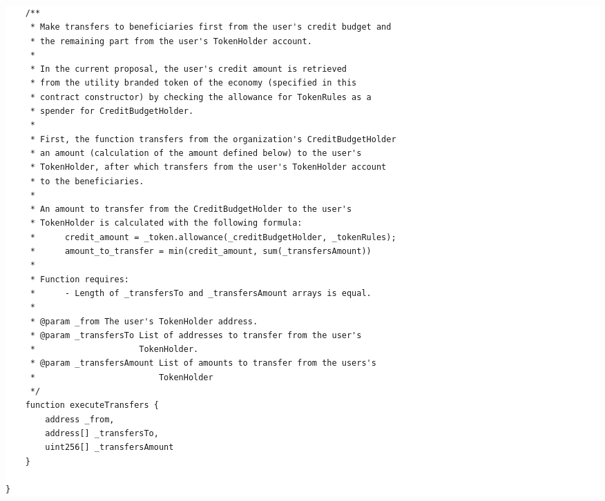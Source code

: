 ```solidity
    /**
     * Make transfers to beneficiaries first from the user's credit budget and
     * the remaining part from the user's TokenHolder account.
     *
     * In the current proposal, the user's credit amount is retrieved
     * from the utility branded token of the economy (specified in this
     * contract constructor) by checking the allowance for TokenRules as a
     * spender for CreditBudgetHolder.
     *
     * First, the function transfers from the organization's CreditBudgetHolder
     * an amount (calculation of the amount defined below) to the user's
     * TokenHolder, after which transfers from the user's TokenHolder account
     * to the beneficiaries.
     *
     * An amount to transfer from the CreditBudgetHolder to the user's
     * TokenHolder is calculated with the following formula:
     *      credit_amount = _token.allowance(_creditBudgetHolder, _tokenRules);
     *      amount_to_transfer = min(credit_amount, sum(_transfersAmount))
     *
     * Function requires:
     *      - Length of _transfersTo and _transfersAmount arrays is equal.
     *
     * @param _from The user's TokenHolder address.
     * @param _transfersTo List of addresses to transfer from the user's
     *                     TokenHolder.
     * @param _transfersAmount List of amounts to transfer from the users's
     *                         TokenHolder
     */
    function executeTransfers {
        address _from,
        address[] _transfersTo,
        uint256[] _transfersAmount
    }

}
```